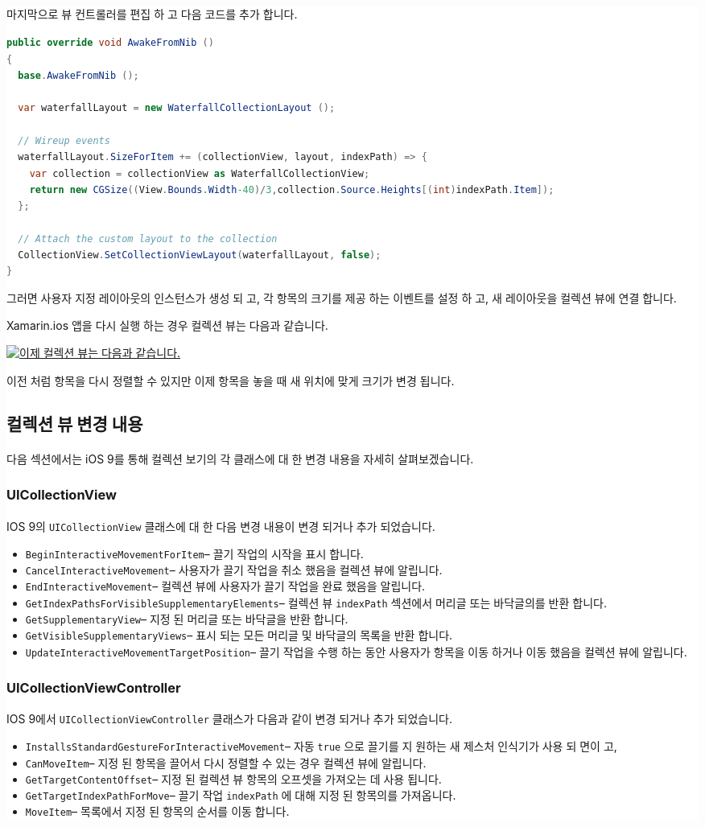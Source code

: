 마지막으로 뷰 컨트롤러를 편집 하 고 다음 코드를 추가 합니다.

```csharp
public override void AwakeFromNib ()
{
  base.AwakeFromNib ();

  var waterfallLayout = new WaterfallCollectionLayout ();

  // Wireup events
  waterfallLayout.SizeForItem += (collectionView, layout, indexPath) => {
    var collection = collectionView as WaterfallCollectionView;
    return new CGSize((View.Bounds.Width-40)/3,collection.Source.Heights[(int)indexPath.Item]);
  };

  // Attach the custom layout to the collection
  CollectionView.SetCollectionViewLayout(waterfallLayout, false);
}
```

그러면 사용자 지정 레이아웃의 인스턴스가 생성 되 고, 각 항목의 크기를 제공 하는 이벤트를 설정 하 고, 새 레이아웃을 컬렉션 뷰에 연결 합니다.

Xamarin.ios 앱을 다시 실행 하는 경우 컬렉션 뷰는 다음과 같습니다.

[![](uicollectionview-images/custom01.png "이제 컬렉션 뷰는 다음과 같습니다.")](uicollectionview-images/custom01.png#lightbox)

이전 처럼 항목을 다시 정렬할 수 있지만 이제 항목을 놓을 때 새 위치에 맞게 크기가 변경 됩니다.

## <a name="collection-view-changes"></a>컬렉션 뷰 변경 내용

다음 섹션에서는 iOS 9를 통해 컬렉션 보기의 각 클래스에 대 한 변경 내용을 자세히 살펴보겠습니다.

### <a name="uicollectionview"></a>UICollectionView

IOS 9의 `UICollectionView` 클래스에 대 한 다음 변경 내용이 변경 되거나 추가 되었습니다.

- `BeginInteractiveMovementForItem`– 끌기 작업의 시작을 표시 합니다.
- `CancelInteractiveMovement`– 사용자가 끌기 작업을 취소 했음을 컬렉션 뷰에 알립니다.
- `EndInteractiveMovement`– 컬렉션 뷰에 사용자가 끌기 작업을 완료 했음을 알립니다.
- `GetIndexPathsForVisibleSupplementaryElements`– 컬렉션 뷰 `indexPath` 섹션에서 머리글 또는 바닥글의를 반환 합니다.
- `GetSupplementaryView`– 지정 된 머리글 또는 바닥글을 반환 합니다.
- `GetVisibleSupplementaryViews`– 표시 되는 모든 머리글 및 바닥글의 목록을 반환 합니다.
- `UpdateInteractiveMovementTargetPosition`– 끌기 작업을 수행 하는 동안 사용자가 항목을 이동 하거나 이동 했음을 컬렉션 뷰에 알립니다.

### <a name="uicollectionviewcontroller"></a>UICollectionViewController

IOS 9에서 `UICollectionViewController` 클래스가 다음과 같이 변경 되거나 추가 되었습니다.

- `InstallsStandardGestureForInteractiveMovement`– 자동 `true` 으로 끌기를 지 원하는 새 제스처 인식기가 사용 되 면이 고,
- `CanMoveItem`– 지정 된 항목을 끌어서 다시 정렬할 수 있는 경우 컬렉션 뷰에 알립니다.
- `GetTargetContentOffset`– 지정 된 컬렉션 뷰 항목의 오프셋을 가져오는 데 사용 됩니다.
- `GetTargetIndexPathForMove`– 끌기 작업 `indexPath` 에 대해 지정 된 항목의를 가져옵니다.
- `MoveItem`– 목록에서 지정 된 항목의 순서를 이동 합니다.

